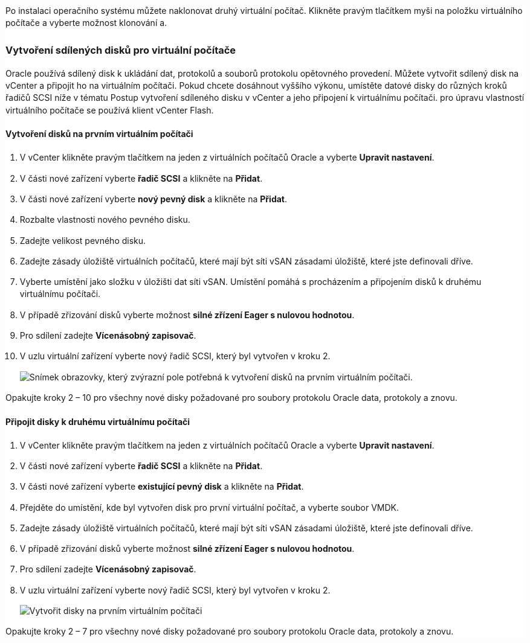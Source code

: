 Po instalaci operačního systému můžete naklonovat druhý virtuální počítač. Klikněte pravým tlačítkem myši na položku virtuálního počítače a vyberte možnost klonování a.

### <a name="create-shared-disks-for-vms"></a>Vytvoření sdílených disků pro virtuální počítače

Oracle používá sdílený disk k ukládání dat, protokolů a souborů protokolu opětovného provedení.  Můžete vytvořit sdílený disk na vCenter a připojit ho na virtuálním počítači.  Pokud chcete dosáhnout vyššího výkonu, umístěte datové disky do různých kroků řadičů SCSI níže v tématu Postup vytvoření sdíleného disku v vCenter a jeho připojení k virtuálnímu počítači. pro úpravu vlastností virtuálního počítače se používá klient vCenter Flash.

#### <a name="create-disks-on-the-first-vm"></a>Vytvoření disků na prvním virtuálním počítači

1. V vCenter klikněte pravým tlačítkem na jeden z virtuálních počítačů Oracle a vyberte **Upravit nastavení**.
2. V části nové zařízení vyberte **řadič SCSI** a klikněte na **Přidat**.
3. V části nové zařízení vyberte **nový pevný disk** a klikněte na **Přidat**.
4. Rozbalte vlastnosti nového pevného disku.
5. Zadejte velikost pevného disku.
6. Zadejte zásady úložiště virtuálních počítačů, které mají být síti vSAN zásadami úložiště, které jste definovali dříve.
7. Vyberte umístění jako složku v úložišti dat síti vSAN. Umístění pomáhá s procházením a připojením disků k druhému virtuálnímu počítači.
8. V případě zřizování disků vyberte možnost **silné zřízení Eager s nulovou hodnotou**.
9. Pro sdílení zadejte **Vícenásobný zapisovač**.
10. V uzlu virtuální zařízení vyberte nový řadič SCSI, který byl vytvořen v kroku 2.

    ![Snímek obrazovky, který zvýrazní pole potřebná k vytvoření disků na prvním virtuálním počítači.](media/oracle-rac-new-hard-disk.png)

Opakujte kroky 2 – 10 pro všechny nové disky požadované pro soubory protokolu Oracle data, protokoly a znovu.

#### <a name="attach-disks-to-second-vm"></a>Připojit disky k druhému virtuálnímu počítači

1. V vCenter klikněte pravým tlačítkem na jeden z virtuálních počítačů Oracle a vyberte **Upravit nastavení**.
2. V části nové zařízení vyberte **řadič SCSI** a klikněte na **Přidat**.
3. V části nové zařízení vyberte **existující pevný disk** a klikněte na **Přidat**.
4. Přejděte do umístění, kde byl vytvořen disk pro první virtuální počítač, a vyberte soubor VMDK.
5. Zadejte zásady úložiště virtuálních počítačů, které mají být síti vSAN zásadami úložiště, které jste definovali dříve.
6. V případě zřizování disků vyberte možnost **silné zřízení Eager s nulovou hodnotou**.
7. Pro sdílení zadejte **Vícenásobný zapisovač**.
8. V uzlu virtuální zařízení vyberte nový řadič SCSI, který byl vytvořen v kroku 2.

    ![Vytvořit disky na prvním virtuálním počítači](media/oracle-rac-existing-hard-disk.png)

Opakujte kroky 2 – 7 pro všechny nové disky požadované pro soubory protokolu Oracle data, protokoly a znovu.
